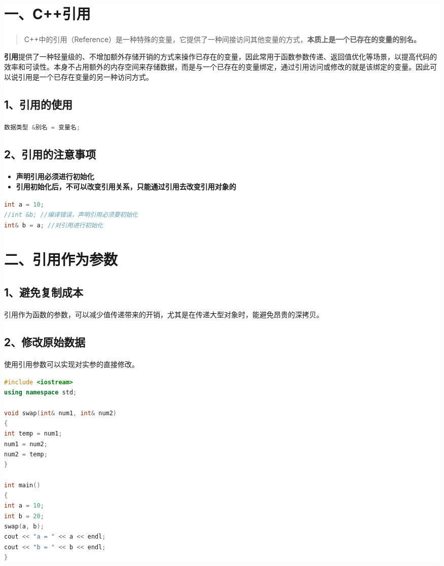 # 一、C++引用

> C++中的引用（Reference）是一种特殊的变量，它提供了一种间接访问其他变量的方式，**本质上是一个已存在的变量的别名。**
> 

**引用**提供了一种轻量级的、不增加额外存储开销的方式来操作已存在的变量，因此常用于函数参数传递、返回值优化等场景，以提高代码的效率和可读性。本身不占用额外的内存空间来存储数据，而是与一个已存在的变量绑定，通过引用访问或修改的就是该绑定的变量。因此可以说引用是一个已存在变量的另一种访问方式。

## 1、引用的使用

```cpp
数据类型 &别名 = 变量名;
```

## 2、引用的注意事项

- **声明引用必须进行初始化**
- **引用初始化后，不可以改变引用关系，只能通过引用去改变引用对象的**

```cpp
int a = 10;
//int &b; //编译错误，声明引用必须要初始化
int& b = a; //对引用进行初始化
```

# 二、引用作为参数

## 1、避免复制成本

引用作为函数的参数，可以减少值传递带来的开销，尤其是在传递大型对象时，能避免昂贵的深拷贝。

## 2、修改原始数据

使用引用参数可以实现对实参的直接修改。

```cpp
#include <iostream>
using namespace std;

void swap(int& num1, int& num2)
{
int temp = num1;
num1 = num2;
num2 = temp;
}

int main()
{
int a = 10;
int b = 20;
swap(a, b);
cout << "a = " << a << endl;
cout << "b = " << b << endl;
}
```
